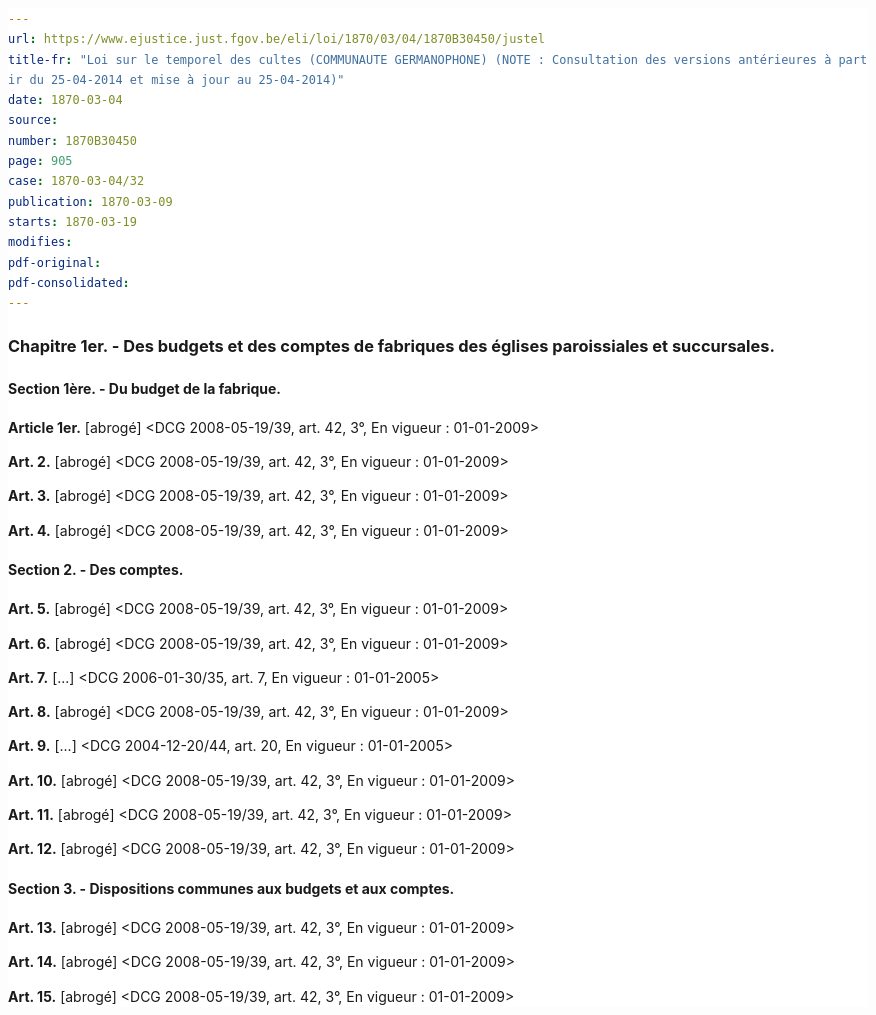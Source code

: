 ```yaml
---
url: https://www.ejustice.just.fgov.be/eli/loi/1870/03/04/1870B30450/justel
title-fr: "Loi sur le temporel des cultes (COMMUNAUTE GERMANOPHONE) (NOTE : Consultation des versions antérieures à partir du 25-04-2014 et mise à jour au 25-04-2014)"
date: 1870-03-04
source:
number: 1870B30450
page: 905
case: 1870-03-04/32
publication: 1870-03-09
starts: 1870-03-19
modifies:
pdf-original:
pdf-consolidated:
---
```


### Chapitre 1er. - Des budgets et des comptes de fabriques des églises paroissiales et succursales.

#### Section 1ère. - Du budget de la fabrique.

**Article 1er.** [abrogé] <DCG 2008-05-19/39, art. 42, 3°,  En vigueur :  01-01-2009>

**Art. 2.** [abrogé] <DCG 2008-05-19/39, art. 42, 3°,  En vigueur :  01-01-2009>

**Art. 3.** [abrogé] <DCG 2008-05-19/39, art. 42, 3°,  En vigueur :  01-01-2009>

**Art. 4.** [abrogé] <DCG 2008-05-19/39, art. 42, 3°,  En vigueur :  01-01-2009>

#### Section 2. - Des comptes.

**Art. 5.** [abrogé] <DCG 2008-05-19/39, art. 42, 3°,  En vigueur :  01-01-2009>

**Art. 6.** [abrogé] <DCG 2008-05-19/39, art. 42, 3°,  En vigueur :  01-01-2009>

**Art. 7.** [...] <DCG 2006-01-30/35, art. 7,  En vigueur :  01-01-2005>

**Art. 8.** [abrogé] <DCG 2008-05-19/39, art. 42, 3°,  En vigueur :  01-01-2009>

**Art. 9.** [...] <DCG 2004-12-20/44, art. 20,  En vigueur :  01-01-2005>

**Art. 10.** [abrogé] <DCG 2008-05-19/39, art. 42, 3°,  En vigueur :  01-01-2009>

**Art. 11.** [abrogé] <DCG 2008-05-19/39, art. 42, 3°,  En vigueur :  01-01-2009>

**Art. 12.** [abrogé] <DCG 2008-05-19/39, art. 42, 3°,  En vigueur :  01-01-2009>

#### Section 3. - Dispositions communes aux budgets et aux comptes.

**Art. 13.** [abrogé] <DCG 2008-05-19/39, art. 42, 3°,  En vigueur :  01-01-2009>

**Art. 14.** [abrogé] <DCG 2008-05-19/39, art. 42, 3°,  En vigueur :  01-01-2009>

**Art. 15.** [abrogé] <DCG 2008-05-19/39, art. 42, 3°,  En vigueur :  01-01-2009>
